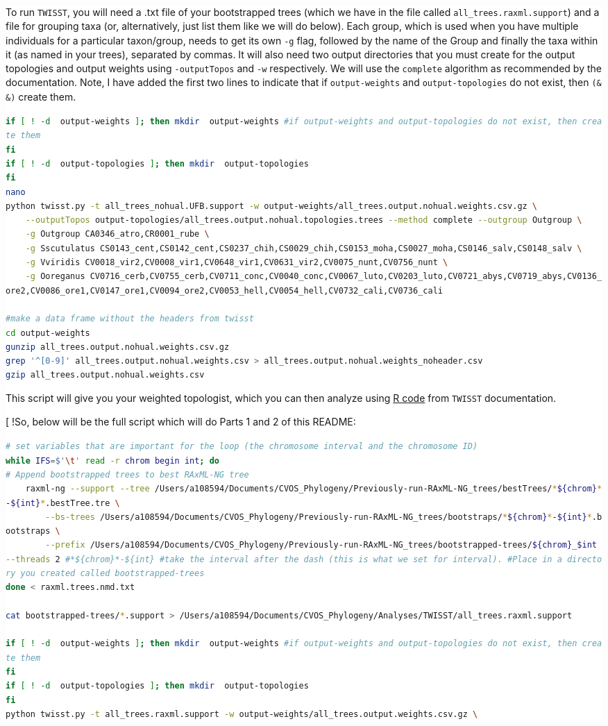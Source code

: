 To run `TWISST`, you will need a .txt file of your bootstrapped trees (which we have in the file called `all_trees.raxml.support`) and a file for grouping taxa (or, alternatively, just list them like we will do below).
Each group, which is used when you have multiple individuals for a particular taxon/group, needs to get its own `-g` flag, followed by the name of the Group and finally the taxa within it (as named in your trees),
separated by commas. It will also need two output directories that you must create for the output topologies and output weights using `-outputTopos` and `-w` respectively. We will use the `complete` algorithm as
recommended by the documentation. Note, I have added the first two lines to indicate that if `output-weights` and `output-topologies` do not exist, then `(&&)` create them.

```bash
if [ ! -d  output-weights ]; then mkdir  output-weights #if output-weights and output-topologies do not exist, then create them
fi
if [ ! -d  output-topologies ]; then mkdir  output-topologies
fi
nano
python twisst.py -t all_trees_nohual.UFB.support -w output-weights/all_trees.output.nohual.weights.csv.gz \
    --outputTopos output-topologies/all_trees.output.nohual.topologies.trees --method complete --outgroup Outgroup \
    -g Outgroup CA0346_atro,CR0001_rube \
    -g Sscutulatus CS0143_cent,CS0142_cent,CS0237_chih,CS0029_chih,CS0153_moha,CS0027_moha,CS0146_salv,CS0148_salv \
    -g Vviridis CV0018_vir2,CV0008_vir1,CV0648_vir1,CV0631_vir2,CV0075_nunt,CV0756_nunt \
    -g Ooreganus CV0716_cerb,CV0755_cerb,CV0711_conc,CV0040_conc,CV0067_luto,CV0203_luto,CV0721_abys,CV0719_abys,CV0136_ore2,CV0086_ore1,CV0147_ore1,CV0094_ore2,CV0053_hell,CV0054_hell,CV0732_cali,CV0736_cali

#make a data frame without the headers from twisst 
cd output-weights
gunzip all_trees.output.nohual.weights.csv.gz
grep '^[0-9]' all_trees.output.nohual.weights.csv > all_trees.output.nohual.weights_noheader.csv
gzip all_trees.output.nohual.weights.csv

```

This script will give you your weighted topologist, which you can then analyze using [R code](https://github.com/simonhmartin/twisst/blob/master/plot_twisst.R) from `TWISST` documentation.

 [ !So, below will be the full script which will do Parts 1 and 2 of this README:

```bash
# set variables that are important for the loop (the chromosome interval and the chromosome ID)
while IFS=$'\t' read -r chrom begin int; do
# Append bootstrapped trees to best RAxML-NG tree
    raxml-ng --support --tree /Users/a108594/Documents/CVOS_Phylogeny/Previously-run-RAxML-NG_trees/bestTrees/*${chrom}*-${int}*.bestTree.tre \
        --bs-trees /Users/a108594/Documents/CVOS_Phylogeny/Previously-run-RAxML-NG_trees/bootstraps/*${chrom}*-${int}*.bootstraps \
        --prefix /Users/a108594/Documents/CVOS_Phylogeny/Previously-run-RAxML-NG_trees/bootstrapped-trees/${chrom}_$int --threads 2 #*${chrom}*-${int} #take the interval after the dash (this is what we set for interval). #Place in a directory you created called bootstrapped-trees
done < raxml.trees.nmd.txt

cat bootstrapped-trees/*.support > /Users/a108594/Documents/CVOS_Phylogeny/Analyses/TWISST/all_trees.raxml.support

if [ ! -d  output-weights ]; then mkdir  output-weights #if output-weights and output-topologies do not exist, then create them
fi
if [ ! -d  output-topologies ]; then mkdir  output-topologies
fi
python twisst.py -t all_trees.raxml.support -w output-weights/all_trees.output.weights.csv.gz \
```
